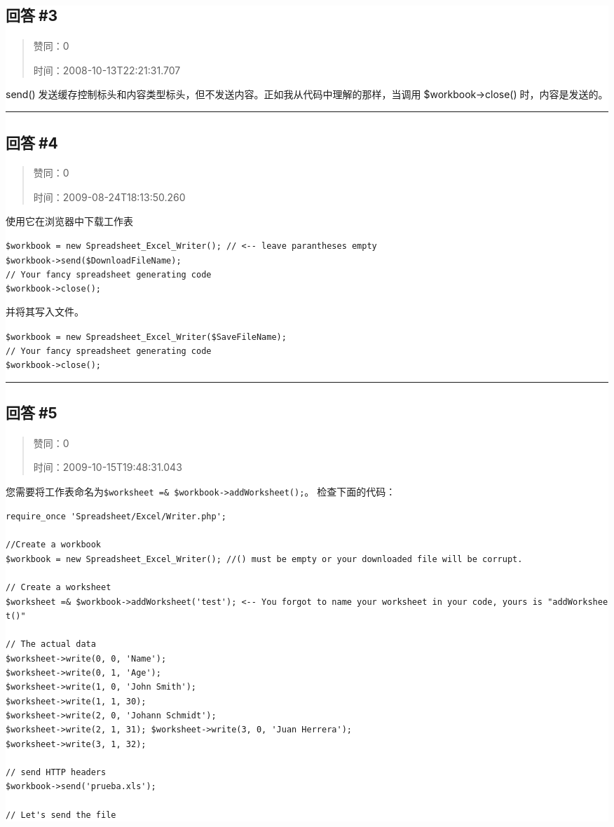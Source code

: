 ## 回答 #3

> 赞同：0
> 
> 时间：2008-10-13T22:21:31.707

send() 发送缓存控制标头和内容类型标头，但不发送内容。正如我从代码中理解的那样，当调用 $workbook->close() 时，内容是发送的。

* * *

## 回答 #4

> 赞同：0
> 
> 时间：2009-08-24T18:13:50.260

使用它在浏览器中下载工作表

```
$workbook = new Spreadsheet_Excel_Writer(); // <-- leave parantheses empty
$workbook->send($DownloadFileName);
// Your fancy spreadsheet generating code
$workbook->close(); 
```

并将其写入文件。

```
$workbook = new Spreadsheet_Excel_Writer($SaveFileName);
// Your fancy spreadsheet generating code
$workbook->close(); 
```

* * *

## 回答 #5

> 赞同：0
> 
> 时间：2009-10-15T19:48:31.043

您需要将工作表命名为`$worksheet =& $workbook->addWorksheet();`。
检查下面的代码：

```
require_once 'Spreadsheet/Excel/Writer.php';

//Create a workbook
$workbook = new Spreadsheet_Excel_Writer(); //() must be empty or your downloaded file will be corrupt.

// Create a worksheet 
$worksheet =& $workbook->addWorksheet('test'); <-- You forgot to name your worksheet in your code, yours is "addWorksheet()"

// The actual data 
$worksheet->write(0, 0, 'Name'); 
$worksheet->write(0, 1, 'Age'); 
$worksheet->write(1, 0, 'John Smith'); 
$worksheet->write(1, 1, 30);
$worksheet->write(2, 0, 'Johann Schmidt');
$worksheet->write(2, 1, 31); $worksheet->write(3, 0, 'Juan Herrera');
$worksheet->write(3, 1, 32);

// send HTTP headers 
$workbook->send('prueba.xls');

// Let's send the file
```